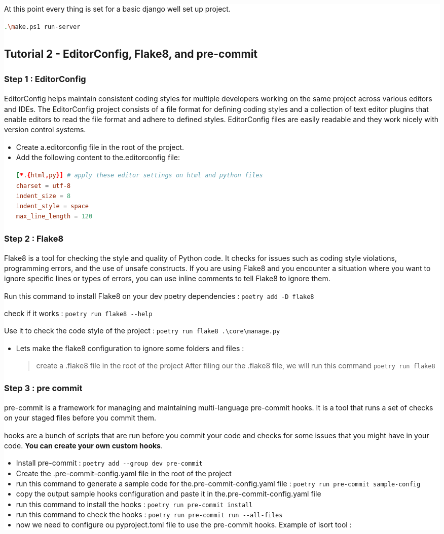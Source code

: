 At this point every thing is set for a basic django well set up project.

```sh
.\make.ps1 run-server
```

## Tutorial 2 - EditorConfig, Flake8, and pre-commit

### Step 1 : EditorConfig

EditorConfig helps maintain consistent coding styles for multiple developers working on the same project across various editors and IDEs. The EditorConfig project consists of a file format for defining coding styles and a collection of text editor plugins that enable editors to read the file format and adhere to defined styles. EditorConfig files are easily readable and they work nicely with version control systems.

- Create a.editorconfig file in the root of the project.
- Add the following content to the.editorconfig file:
  ```conf
  [*.{html,py}] # apply these editor settings on html and python files
  charset = utf-8
  indent_size = 8
  indent_style = space
  max_line_length = 120
  ```

### Step 2 : Flake8

Flake8 is a tool for checking the style and quality of Python code. It checks for issues such as coding style violations, programming errors, and the use of unsafe constructs. If you are using Flake8 and you encounter a situation where you want to ignore specific lines or types of errors, you can use inline comments to tell Flake8 to ignore them.

Run this command to install Flake8 on your dev poetry dependencies : `poetry add -D flake8`

check if it works : `poetry run flake8 --help`

Use it to check the code style of the project : `poetry run flake8 .\core\manage.py`

- Lets make the flake8 configuration to ignore some folders and files :
  > create a .flake8 file in the root of the project
  > After filing our the .flake8 file, we will run this command `poetry run flake8`

### Step 3 : pre commit

pre-commit is a framework for managing and maintaining multi-language pre-commit hooks. It is a tool that runs a set of checks on your staged files before you commit them.

hooks are a bunch of scripts that are run before you commit your code and checks for some issues that you might have in your code.
**You can create your own custom hooks**.

- Install pre-commit : `poetry add --group dev pre-commit`
- Create the .pre-commit-config.yaml file in the root of the project
- run this command to generate a sample code for the.pre-commit-config.yaml file : `poetry run pre-commit sample-config`
- copy the output sample hooks configuration and paste it in the.pre-commit-config.yaml file
- run this command to install the hooks : `poetry run pre-commit install`
- run this command to check the hooks : `poetry run pre-commit run --all-files`
- now we need to configure ou pyproject.toml file to use the pre-commit hooks. Example of isort tool :

